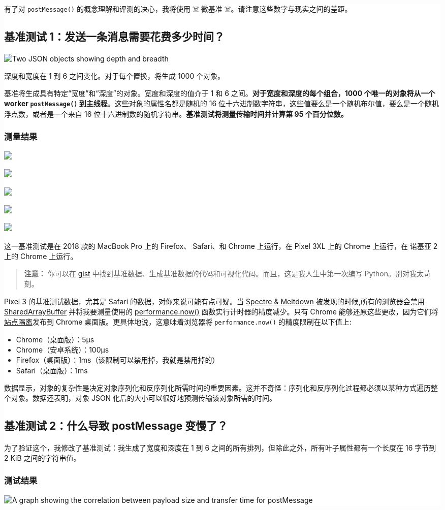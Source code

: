 有了对 `postMessage()` 的概念理解和评测的决心，我将使用 ☠️ 微基准 ☠️。请注意这些数字与现实之间的差距。

## 基准测试 1：发送一条消息需要花费多少时间？

![Two JSON objects showing depth and breadth](https://dassur.ma/things/is-postmessage-slow/breadth-depth.svg)

深度和宽度在 1 到 6 之间变化。对于每个置换，将生成 1000 个对象。

基准将生成具有特定“宽度”和“深度”的对象。宽度和深度的值介于 1 和 6 之间。**对于宽度和深度的每个组合，1000 个唯一的对象将从一个 worker `postMessage()` 到主线程**。这些对象的属性名都是随机的 16 位十六进制数字符串，这些值要么是一个随机布尔值，要么是一个随机浮点数，或者是一个来自 16 位十六进制数的随机字符串。**基准测试将测量传输时间并计算第 95 个百分位数。**

### 测量结果

![](https://dassur.ma/things/is-postmessage-slow/nokia2-chrome.svg)

![](https://dassur.ma/things/is-postmessage-slow/pixel3-chrome.svg)

![](https://dassur.ma/things/is-postmessage-slow/macbook-chrome.svg)

![](https://dassur.ma/things/is-postmessage-slow/macbook-firefox.svg)

![](https://dassur.ma/things/is-postmessage-slow/macbook-safari.svg)

这一基准测试是在 2018 款的 MacBook Pro 上的 Firefox、 Safari、和 Chrome 上运行，在 Pixel 3XL 上的 Chrome 上运行，在 诺基亚 2 上的 Chrome 上运行。

> **注意：** 你可以在 [gist](https://gist.github.com/surma/08923b78c42fab88065461f9f507ee96) 中找到基准数据、生成基准数据的代码和可视化代码。而且，这是我人生中第一次编写 Python。别对我太苛刻。

Pixel 3 的基准测试数据，尤其是 Safari 的数据，对你来说可能有点可疑。当 [Spectre & Meltdown](https://zhuanlan.zhihu.com/p/32784852) 被发现的时候,所有的浏览器会禁用 [SharedArrayBuffer](https://developer.mozilla.org/en-US/docs/Web/JavaScript/Reference/Global_Objects/SharedArrayBuffer) 并将我要测量使用的 [performance.now()](https://developer.mozilla.org/en-US/docs/Web/API/Performance/now) 函数实行计时器的精度减少。只有 Chrome 能够还原这些更改，因为它们将[站点隔离](https://www.chromium.org/home/chromisecurity/site-isolation)发布到 Chrome 桌面版。更具体地说，这意味着浏览器将 `performance.now()` 的精度限制在以下值上:

* Chrome（桌面版）：5µs
* Chrome（安卓系统）：100µs
* Firefox（桌面版）：1ms（该限制可以禁用掉，我就是禁用掉的）
* Safari（桌面版）：1ms

数据显示，对象的复杂性是决定对象序列化和反序列化所需时间的重要因素。这并不奇怪：序列化和反序列化过程都必须以某种方式遍历整个对象。数据还表明，对象 JSON 化后的大小可以很好地预测传输该对象所需的时间。

## 基准测试 2：什么导致 postMessage 变慢了？

为了验证这个，我修改了基准测试：我生成了宽度和深度在 1 到 6 之间的所有排列，但除此之外，所有叶子属性都有一个长度在 16 字节到 2 KiB 之间的字符串值。

### 测试结果

![A graph showing the correlation between payload size and transfer time for postMessage](https://dassur.ma/things/is-postmessage-slow/correlation.svg)
